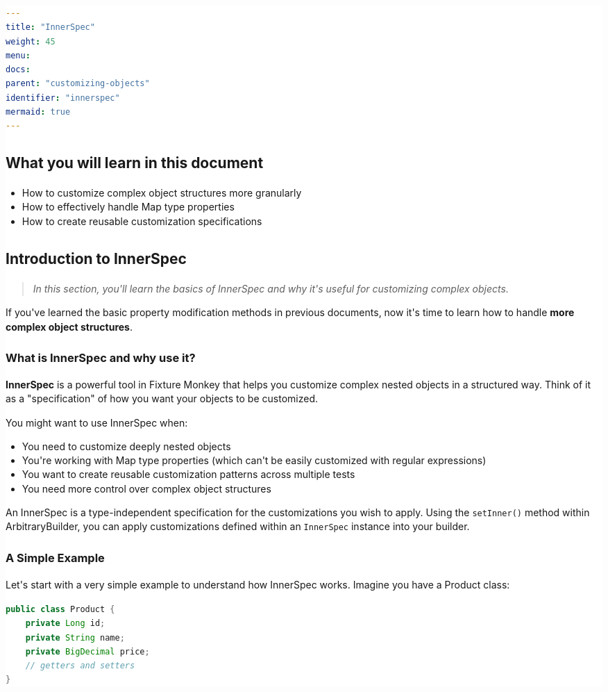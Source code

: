 ```yaml
---
title: "InnerSpec"
weight: 45
menu:
docs:
parent: "customizing-objects"
identifier: "innerspec"
mermaid: true
---
```


## What you will learn in this document
- How to customize complex object structures more granularly
- How to effectively handle Map type properties
- How to create reusable customization specifications

## Introduction to InnerSpec

> *In this section, you'll learn the basics of InnerSpec and why it's useful for customizing complex objects.*

If you've learned the basic property modification methods in previous documents, now it's time to learn how to handle **more complex object structures**. 

### What is InnerSpec and why use it?

**InnerSpec** is a powerful tool in Fixture Monkey that helps you customize complex nested objects in a structured way. Think of it as a "specification" of how you want your objects to be customized.

You might want to use InnerSpec when:
- You need to customize deeply nested objects
- You're working with Map type properties (which can't be easily customized with regular expressions)
- You want to create reusable customization patterns across multiple tests
- You need more control over complex object structures

An InnerSpec is a type-independent specification for the customizations you wish to apply.
Using the `setInner()` method within ArbitraryBuilder, you can apply customizations defined within an `InnerSpec` instance into your builder.

### A Simple Example

Let's start with a very simple example to understand how InnerSpec works. Imagine you have a Product class:

```java
public class Product {
    private Long id;
    private String name;
    private BigDecimal price;
    // getters and setters
}
```
